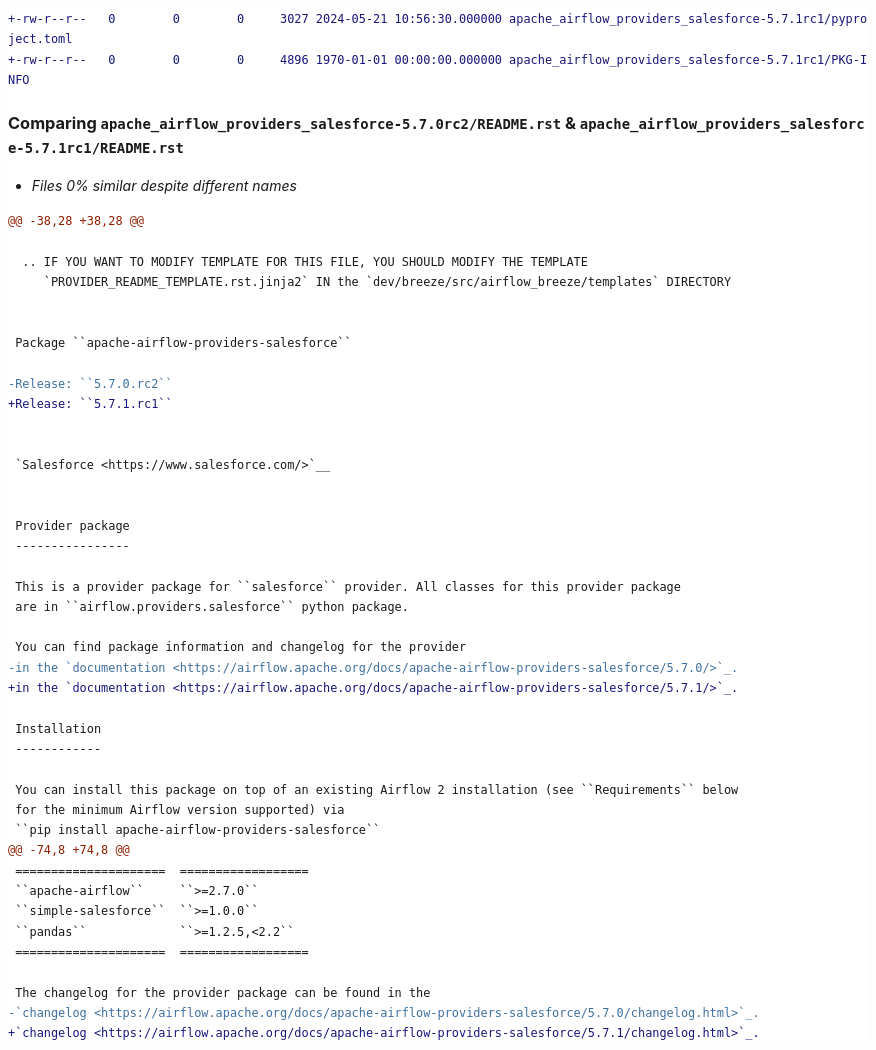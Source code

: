 ```diff
+-rw-r--r--   0        0        0     3027 2024-05-21 10:56:30.000000 apache_airflow_providers_salesforce-5.7.1rc1/pyproject.toml
+-rw-r--r--   0        0        0     4896 1970-01-01 00:00:00.000000 apache_airflow_providers_salesforce-5.7.1rc1/PKG-INFO
```

### Comparing `apache_airflow_providers_salesforce-5.7.0rc2/README.rst` & `apache_airflow_providers_salesforce-5.7.1rc1/README.rst`

 * *Files 0% similar despite different names*

```diff
@@ -38,28 +38,28 @@
 
  .. IF YOU WANT TO MODIFY TEMPLATE FOR THIS FILE, YOU SHOULD MODIFY THE TEMPLATE
     `PROVIDER_README_TEMPLATE.rst.jinja2` IN the `dev/breeze/src/airflow_breeze/templates` DIRECTORY
 
 
 Package ``apache-airflow-providers-salesforce``
 
-Release: ``5.7.0.rc2``
+Release: ``5.7.1.rc1``
 
 
 `Salesforce <https://www.salesforce.com/>`__
 
 
 Provider package
 ----------------
 
 This is a provider package for ``salesforce`` provider. All classes for this provider package
 are in ``airflow.providers.salesforce`` python package.
 
 You can find package information and changelog for the provider
-in the `documentation <https://airflow.apache.org/docs/apache-airflow-providers-salesforce/5.7.0/>`_.
+in the `documentation <https://airflow.apache.org/docs/apache-airflow-providers-salesforce/5.7.1/>`_.
 
 Installation
 ------------
 
 You can install this package on top of an existing Airflow 2 installation (see ``Requirements`` below
 for the minimum Airflow version supported) via
 ``pip install apache-airflow-providers-salesforce``
@@ -74,8 +74,8 @@
 =====================  ==================
 ``apache-airflow``     ``>=2.7.0``
 ``simple-salesforce``  ``>=1.0.0``
 ``pandas``             ``>=1.2.5,<2.2``
 =====================  ==================
 
 The changelog for the provider package can be found in the
-`changelog <https://airflow.apache.org/docs/apache-airflow-providers-salesforce/5.7.0/changelog.html>`_.
+`changelog <https://airflow.apache.org/docs/apache-airflow-providers-salesforce/5.7.1/changelog.html>`_.
```

